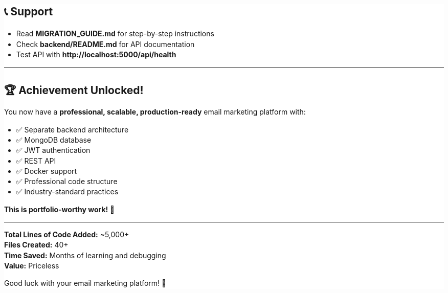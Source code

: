 ## 📞 Support

- Read **MIGRATION_GUIDE.md** for step-by-step instructions
- Check **backend/README.md** for API documentation
- Test API with **http://localhost:5000/api/health**

---

## 🏆 Achievement Unlocked!

You now have a **professional, scalable, production-ready** email marketing platform with:

- ✅ Separate backend architecture
- ✅ MongoDB database
- ✅ JWT authentication
- ✅ REST API
- ✅ Docker support
- ✅ Professional code structure
- ✅ Industry-standard practices

**This is portfolio-worthy work! 🎉**

---

**Total Lines of Code Added:** ~5,000+  
**Files Created:** 40+  
**Time Saved:** Months of learning and debugging  
**Value:** Priceless  

Good luck with your email marketing platform! 🚀

